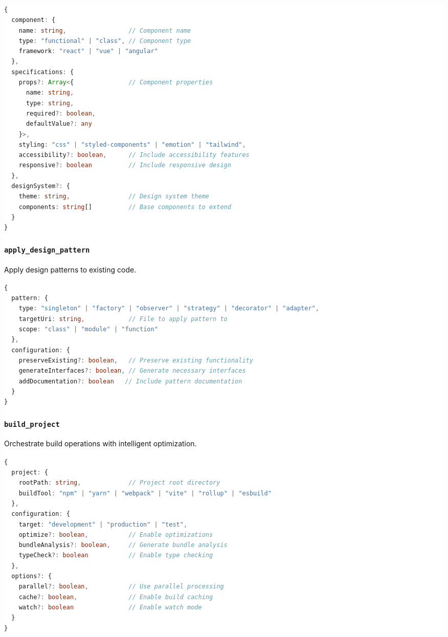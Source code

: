 ```typescript
{
  component: {
    name: string,                 // Component name
    type: "functional" | "class", // Component type
    framework: "react" | "vue" | "angular"
  },
  specifications: {
    props?: Array<{               // Component properties
      name: string,
      type: string,
      required?: boolean,
      defaultValue?: any
    }>,
    styling: "css" | "styled-components" | "emotion" | "tailwind",
    accessibility?: boolean,      // Include accessibility features
    responsive?: boolean          // Include responsive design
  },
  designSystem?: {
    theme: string,                // Design system theme
    components: string[]          // Base components to extend
  }
}
```

### `apply_design_pattern`
Apply design patterns to existing code.

```typescript
{
  pattern: {
    type: "singleton" | "factory" | "observer" | "strategy" | "decorator" | "adapter",
    targetUri: string,            // File to apply pattern to
    scope: "class" | "module" | "function"
  },
  configuration: {
    preserveExisting?: boolean,   // Preserve existing functionality
    generateInterfaces?: boolean, // Generate necessary interfaces
    addDocumentation?: boolean   // Include pattern documentation
  }
}
```

### `build_project`
Orchestrate build operations with intelligent optimization.

```typescript
{
  project: {
    rootPath: string,             // Project root directory
    buildTool: "npm" | "yarn" | "webpack" | "vite" | "rollup" | "esbuild"
  },
  configuration: {
    target: "development" | "production" | "test",
    optimize?: boolean,           // Enable optimizations
    bundleAnalysis?: boolean,     // Generate bundle analysis
    typeCheck?: boolean           // Enable type checking
  },
  options?: {
    parallel?: boolean,           // Use parallel processing
    cache?: boolean,              // Enable build caching
    watch?: boolean               // Enable watch mode
  }
}
```
